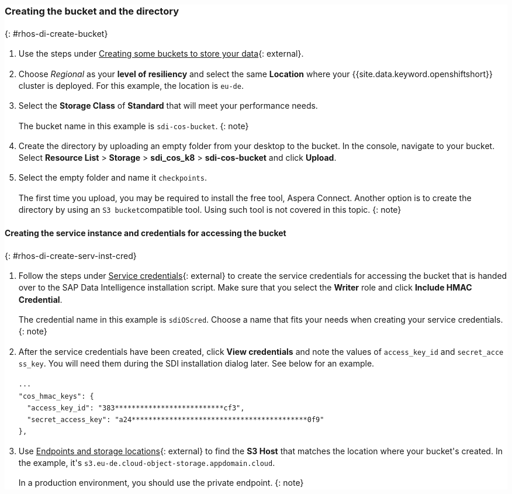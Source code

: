 ### Creating the bucket and the directory
{: #rhos-di-create-bucket}

1. Use the steps under [Creating some buckets to store your data](/docs/cloud-object-storage?topic=cloud-object-storage-getting-started-cloud-object-storage#gs-create-buckets){: external}.

1. Choose *Regional* as your **level of resiliency** and select the same **Location** where your {{site.data.keyword.openshiftshort}} cluster is deployed. For this example, the location is `eu-de`.

1. Select the **Storage Class** of **Standard** that will meet your performance needs.

    The bucket name in this example is `sdi-cos-bucket`.
    {: note}

1. Create the directory by uploading an empty folder from your desktop to the bucket. In the console, navigate to your bucket. Select **Resource List** > **Storage** > **sdi_cos_k8** > **sdi-cos-bucket** and click **Upload**.
1. Select the empty folder and name it `checkpoints`.

    The first time you upload, you may be required to install the free tool, Aspera Connect. Another option is to create the directory by using an `S3 bucket`compatible tool. Using such tool is not covered in this topic.
    {: note}

#### Creating the service instance and credentials for accessing the bucket
{: #rhos-di-create-serv-inst-cred}

1. Follow the steps under [Service credentials](/docs/cloud-object-storage?topic=cloud-object-storage-service-credentials){: external} to create the service credentials for accessing the bucket that is handed over to the SAP Data Intelligence installation script. Make sure that you select the **Writer** role and click **Include HMAC Credential**.

    The credential name in this example is `sdiOScred`. Choose a name that fits your needs when creating your service credentials.
    {: note}

1. After the service credentials have been created, click **View credentials** and note the values of `access_key_id` and `secret_access_key`. You will need them during the SDI installation dialog later. See below for an example.

    ```
    ...
    "cos_hmac_keys": {
      "access_key_id": "383**************************cf3",
      "secret_access_key": "a24******************************************0f9"
    },
    ```

1. Use [Endpoints and storage locations](/docs/cloud-object-storage?topic=cloud-object-storage-endpoints){: external} to find the **S3 Host** that matches the location where your bucket's created. In the example, it's `s3.eu-de.cloud-object-storage.appdomain.cloud`.

    In a production environment, you should use the private endpoint.
    {: note}
